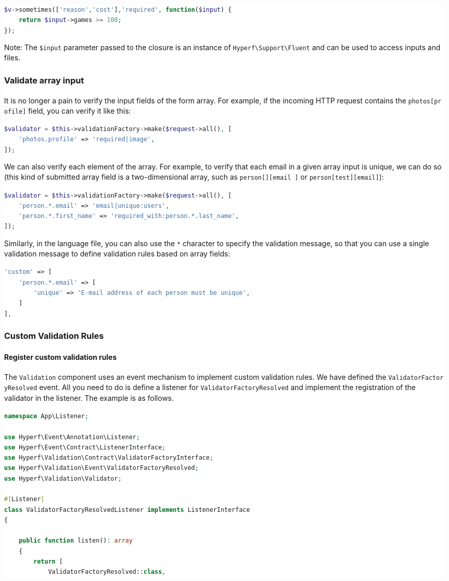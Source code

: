 ```php
$v->sometimes(['reason','cost'],'required', function($input) {
    return $input->games >= 100;
});
```

Note: The `$input` parameter passed to the closure is an instance of `Hyperf\Support\Fluent` and can be used to access inputs and files.

### Validate array input

It is no longer a pain to verify the input fields of the form array. For example, if the incoming HTTP request contains the `photos[profile]` field, you can verify it like this:

```php
$validator = $this->validationFactory->make($request->all(), [
    'photos.profile' => 'required|image',
]);
```

We can also verify each element of the array. For example, to verify that each email in a given array input is unique, we can do so (this kind of submitted array field is a two-dimensional array, such as `person[][email ]` or `person[test][email]`):

```php
$validator = $this->validationFactory->make($request->all(), [
    'person.*.email' => 'email|unique:users',
    'person.*.first_name' => 'required_with:person.*.last_name',
]);
```

Similarly, in the language file, you can also use the `*` character to specify the validation message, so that you can use a single validation message to define validation rules based on array fields:

```php
'custom' => [
    'person.*.email' => [
        'unique' => 'E-mail address of each person must be unique',
    ]
],
```

### Custom Validation Rules

#### Register custom validation rules

The `Validation` component uses an event mechanism to implement custom validation rules. We have defined the `ValidatorFactoryResolved` event. All you need to do is define a listener for `ValidatorFactoryResolved` and implement the registration of the validator in the listener. The example is as follows.

```php
namespace App\Listener;

use Hyperf\Event\Annotation\Listener;
use Hyperf\Event\Contract\ListenerInterface;
use Hyperf\Validation\Contract\ValidatorFactoryInterface;
use Hyperf\Validation\Event\ValidatorFactoryResolved;
use Hyperf\Validation\Validator;

#[Listener]
class ValidatorFactoryResolvedListener implements ListenerInterface
{

    public function listen(): array
    {
        return [
            ValidatorFactoryResolved::class,
```